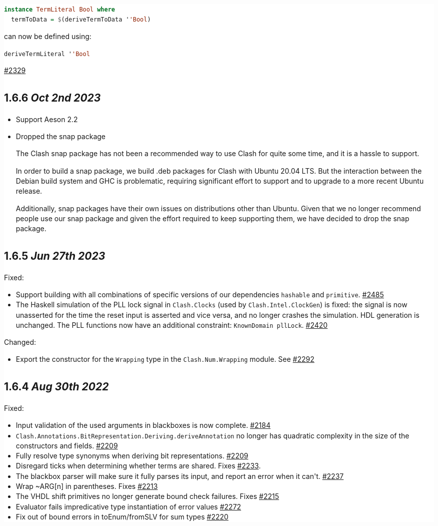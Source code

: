   ```haskell
  instance TermLiteral Bool where
    termToData = $(deriveTermToData ''Bool)
  ```

  can now be defined using:

  ```haskell
  deriveTermLiteral ''Bool
  ```
  [#2329](https://github.com/clash-lang/clash-compiler/pull/2329)

## 1.6.6 *Oct 2nd 2023*

* Support Aeson 2.2
* Dropped the snap package

    The Clash snap package has not been a recommended way to use Clash for quite some time, and it is a hassle to support.

    In order to build a snap package, we build .deb packages for Clash with Ubuntu 20.04 LTS. But the interaction between the Debian build system and GHC is problematic, requiring significant effort to support and to upgrade to a more recent Ubuntu release.

    Additionally, snap packages have their own issues on distributions other than Ubuntu. Given that we no longer recommend people use our snap package and given the effort required to keep supporting them, we have decided to drop the snap package.

## 1.6.5 *Jun 27th 2023*

Fixed:

 * Support building with all combinations of specific versions of our dependencies `hashable` and `primitive`. [#2485](https://github.com/clash-lang/clash-compiler/pull/2485)
 * The Haskell simulation of the PLL lock signal in `Clash.Clocks` (used by `Clash.Intel.ClockGen`) is fixed: the signal is now unasserted for the time the reset input is asserted and vice versa, and no longer crashes the simulation. HDL generation is unchanged. The PLL functions now have an additional constraint: `KnownDomain pllLock`. [#2420](https://github.com/clash-lang/clash-compiler/pull/2420)

Changed:

 * Export the constructor for the `Wrapping` type in the `Clash.Num.Wrapping` module. See [#2292](https://github.com/clash-lang/clash-compiler/issues/2292)

## 1.6.4 *Aug 30th 2022*
Fixed:

 * Input validation of the used arguments in blackboxes is now complete. [#2184](https://github.com/clash-lang/clash-compiler/pull/2184)
 * `Clash.Annotations.BitRepresentation.Deriving.deriveAnnotation` no longer has quadratic complexity in the size of the constructors and fields. [#2209](https://github.com/clash-lang/clash-compiler/pull/2209)
 * Fully resolve type synonyms when deriving bit representations. [#2209](https://github.com/clash-lang/clash-compiler/pull/2209)
 * Disregard ticks when determining whether terms are shared. Fixes [#2233](https://github.com/clash-lang/clash-compiler/issues/2233).
 * The blackbox parser will make sure it fully parses its input, and report an error when it can't. [#2237](https://github.com/clash-lang/clash-compiler/issues/2237)
 * Wrap ~ARG[n] in parentheses. Fixes [#2213](https://github.com/clash-lang/clash-compiler/issues/2213)
 * The VHDL shift primitives no longer generate bound check failures. Fixes [#2215](https://github.com/clash-lang/clash-compiler/issues/2215)
 * Evaluator fails impredicative type instantiation of error values [#2272](https://github.com/clash-lang/clash-compiler/issues/2272)
 * Fix out of bound errors in toEnum/fromSLV for sum types [#2220](https://github.com/clash-lang/clash-compiler/issues/2220)